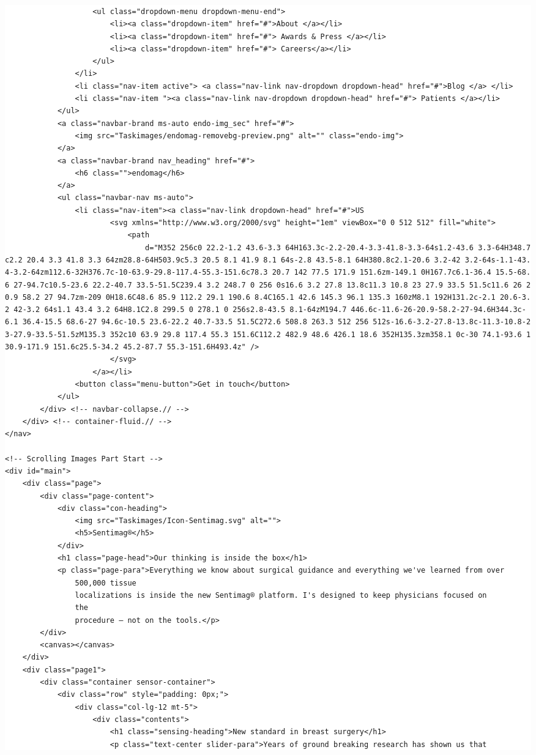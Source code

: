                         <ul class="dropdown-menu dropdown-menu-end">
                            <li><a class="dropdown-item" href="#">About </a></li>
                            <li><a class="dropdown-item" href="#"> Awards & Press </a></li>
                            <li><a class="dropdown-item" href="#"> Careers</a></li>
                        </ul>
                    </li>
                    <li class="nav-item active"> <a class="nav-link nav-dropdown dropdown-head" href="#">Blog </a> </li>
                    <li class="nav-item "><a class="nav-link nav-dropdown dropdown-head" href="#"> Patients </a></li>
                </ul>
                <a class="navbar-brand ms-auto endo-img_sec" href="#">
                    <img src="Taskimages/endomag-removebg-preview.png" alt="" class="endo-img">
                </a>
                <a class="navbar-brand nav_heading" href="#">
                    <h6 class="">endomag</h6>
                </a>
                <ul class="navbar-nav ms-auto">
                    <li class="nav-item"><a class="nav-link dropdown-head" href="#">US
                            <svg xmlns="http://www.w3.org/2000/svg" height="1em" viewBox="0 0 512 512" fill="white">
                                <path
                                    d="M352 256c0 22.2-1.2 43.6-3.3 64H163.3c-2.2-20.4-3.3-41.8-3.3-64s1.2-43.6 3.3-64H348.7c2.2 20.4 3.3 41.8 3.3 64zm28.8-64H503.9c5.3 20.5 8.1 41.9 8.1 64s-2.8 43.5-8.1 64H380.8c2.1-20.6 3.2-42 3.2-64s-1.1-43.4-3.2-64zm112.6-32H376.7c-10-63.9-29.8-117.4-55.3-151.6c78.3 20.7 142 77.5 171.9 151.6zm-149.1 0H167.7c6.1-36.4 15.5-68.6 27-94.7c10.5-23.6 22.2-40.7 33.5-51.5C239.4 3.2 248.7 0 256 0s16.6 3.2 27.8 13.8c11.3 10.8 23 27.9 33.5 51.5c11.6 26 20.9 58.2 27 94.7zm-209 0H18.6C48.6 85.9 112.2 29.1 190.6 8.4C165.1 42.6 145.3 96.1 135.3 160zM8.1 192H131.2c-2.1 20.6-3.2 42-3.2 64s1.1 43.4 3.2 64H8.1C2.8 299.5 0 278.1 0 256s2.8-43.5 8.1-64zM194.7 446.6c-11.6-26-20.9-58.2-27-94.6H344.3c-6.1 36.4-15.5 68.6-27 94.6c-10.5 23.6-22.2 40.7-33.5 51.5C272.6 508.8 263.3 512 256 512s-16.6-3.2-27.8-13.8c-11.3-10.8-23-27.9-33.5-51.5zM135.3 352c10 63.9 29.8 117.4 55.3 151.6C112.2 482.9 48.6 426.1 18.6 352H135.3zm358.1 0c-30 74.1-93.6 130.9-171.9 151.6c25.5-34.2 45.2-87.7 55.3-151.6H493.4z" />
                            </svg>
                        </a></li>
                    <button class="menu-button">Get in touch</button>
                </ul>
            </div> <!-- navbar-collapse.// -->
        </div> <!-- container-fluid.// -->
    </nav>

    <!-- Scrolling Images Part Start -->
    <div id="main">
        <div class="page">
            <div class="page-content">
                <div class="con-heading">
                    <img src="Taskimages/Icon-Sentimag.svg" alt="">
                    <h5>Sentimag®</h5>
                </div>
                <h1 class="page-head">Our thinking is inside the box</h1>
                <p class="page-para">Everything we know about surgical guidance and everything we've learned from over
                    500,000 tissue
                    localizations is inside the new Sentimag® platform. I's designed to keep physicians focused on
                    the
                    procedure — not on the tools.</p>
            </div>
            <canvas></canvas>
        </div>
        <div class="page1">
            <div class="container sensor-container">
                <div class="row" style="padding: 0px;">
                    <div class="col-lg-12 mt-5">
                        <div class="contents">
                            <h1 class="sensing-heading">New standard in breast surgery</h1>
                            <p class="text-center slider-para">Years of ground breaking research has shown us that